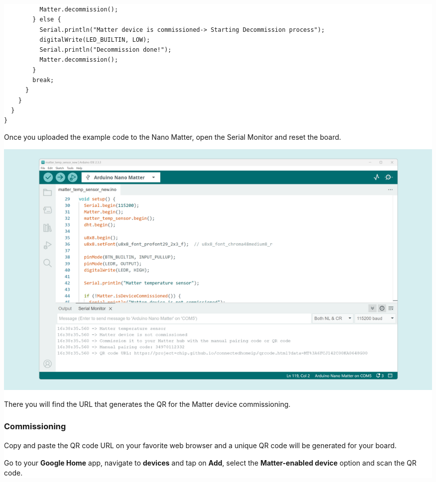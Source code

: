 ```arduino
          Matter.decommission();
        } else {
          Serial.println("Matter device is commissioned-> Starting Decommission process");
          digitalWrite(LED_BUILTIN, LOW);
          Serial.println("Decommission done!");
          Matter.decommission();
        }
        break;
      }
    }
  }
}
```

Once you uploaded the example code to the Nano Matter, open the Serial Monitor and reset the board.

![QR Code URL](assets/serial-monitor.png)

There you will find the URL that generates the QR for the Matter device commissioning.

### Commissioning 

Copy and paste the QR code URL on your favorite web browser and a unique QR code will be generated for your board.

Go to your **Google Home** app, navigate to **devices** and tap on **Add**, select the **Matter-enabled device** option and scan the QR code.
